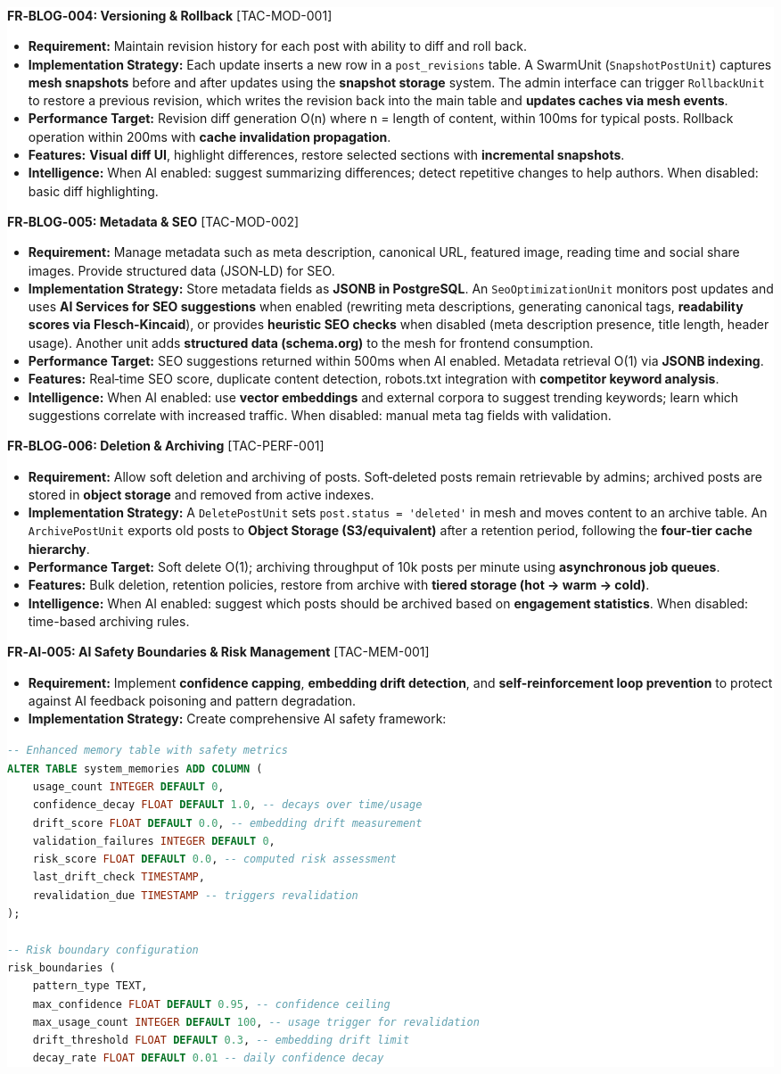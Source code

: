 **FR‑BLOG‑004: Versioning & Rollback** [TAC-MOD-001]
- **Requirement:** Maintain revision history for each post with ability to diff and roll back.
- **Implementation Strategy:** Each update inserts a new row in a `post_revisions` table. A SwarmUnit (`SnapshotPostUnit`) captures **mesh snapshots** before and after updates using the **snapshot storage** system. The admin interface can trigger `RollbackUnit` to restore a previous revision, which writes the revision back into the main table and **updates caches via mesh events**.
- **Performance Target:** Revision diff generation O(n) where n = length of content, within 100ms for typical posts. Rollback operation within 200ms with **cache invalidation propagation**.
- **Features:** **Visual diff UI**, highlight differences, restore selected sections with **incremental snapshots**.
- **Intelligence:** When AI enabled: suggest summarizing differences; detect repetitive changes to help authors. When disabled: basic diff highlighting.

**FR‑BLOG‑005: Metadata & SEO** [TAC-MOD-002]
- **Requirement:** Manage metadata such as meta description, canonical URL, featured image, reading time and social share images. Provide structured data (JSON‑LD) for SEO.
- **Implementation Strategy:** Store metadata fields as **JSONB in PostgreSQL**. An `SeoOptimizationUnit` monitors post updates and uses **AI Services for SEO suggestions** when enabled (rewriting meta descriptions, generating canonical tags, **readability scores via Flesch‑Kincaid**), or provides **heuristic SEO checks** when disabled (meta description presence, title length, header usage). Another unit adds **structured data (schema.org)** to the mesh for frontend consumption.
- **Performance Target:** SEO suggestions returned within 500ms when AI enabled. Metadata retrieval O(1) via **JSONB indexing**.
- **Features:** Real‑time SEO score, duplicate content detection, robots.txt integration with **competitor keyword analysis**.
- **Intelligence:** When AI enabled: use **vector embeddings** and external corpora to suggest trending keywords; learn which suggestions correlate with increased traffic. When disabled: manual meta tag fields with validation.

**FR‑BLOG‑006: Deletion & Archiving** [TAC-PERF-001]
- **Requirement:** Allow soft deletion and archiving of posts. Soft‑deleted posts remain retrievable by admins; archived posts are stored in **object storage** and removed from active indexes.
- **Implementation Strategy:** A `DeletePostUnit` sets `post.status = 'deleted'` in mesh and moves content to an archive table. An `ArchivePostUnit` exports old posts to **Object Storage (S3/equivalent)** after a retention period, following the **four-tier cache hierarchy**.
- **Performance Target:** Soft delete O(1); archiving throughput of 10k posts per minute using **asynchronous job queues**.
- **Features:** Bulk deletion, retention policies, restore from archive with **tiered storage (hot → warm → cold)**.
- **Intelligence:** When AI enabled: suggest which posts should be archived based on **engagement statistics**. When disabled: time-based archiving rules.

**FR‑AI‑005: AI Safety Boundaries & Risk Management** [TAC-MEM-001]
- **Requirement:** Implement **confidence capping**, **embedding drift detection**, and **self-reinforcement loop prevention** to protect against AI feedback poisoning and pattern degradation.
- **Implementation Strategy:** Create comprehensive AI safety framework:
```sql
-- Enhanced memory table with safety metrics
ALTER TABLE system_memories ADD COLUMN (
    usage_count INTEGER DEFAULT 0,
    confidence_decay FLOAT DEFAULT 1.0, -- decays over time/usage
    drift_score FLOAT DEFAULT 0.0, -- embedding drift measurement
    validation_failures INTEGER DEFAULT 0,
    risk_score FLOAT DEFAULT 0.0, -- computed risk assessment
    last_drift_check TIMESTAMP,
    revalidation_due TIMESTAMP -- triggers revalidation
);

-- Risk boundary configuration
risk_boundaries (
    pattern_type TEXT,
    max_confidence FLOAT DEFAULT 0.95, -- confidence ceiling
    max_usage_count INTEGER DEFAULT 100, -- usage trigger for revalidation
    drift_threshold FLOAT DEFAULT 0.3, -- embedding drift limit
    decay_rate FLOAT DEFAULT 0.01 -- daily confidence decay
```